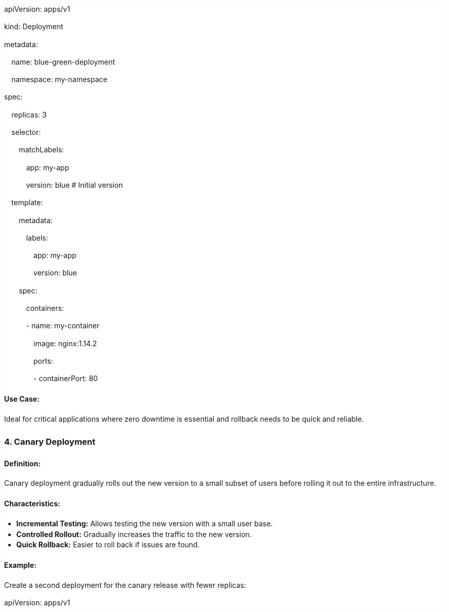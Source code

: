 apiVersion: apps/v1

kind: Deployment

metadata:

`  `name: blue-green-deployment

`  `namespace: my-namespace

spec:

`  `replicas: 3

`  `selector:

`    `matchLabels:

`      `app: my-app

`      `version: blue  # Initial version

`  `template:

`    `metadata:

`      `labels:

`        `app: my-app

`        `version: blue

`    `spec:

`      `containers:

`      `- name: my-container

`        `image: nginx:1.14.2

`        `ports:

`        `- containerPort: 80

#### <a name="_ipepmz7r1e92"></a>**Use Case:**
Ideal for critical applications where zero downtime is essential and rollback needs to be quick and reliable.
### <a name="_vv86zrnwgwke"></a>**4. Canary Deployment**
#### <a name="_h3676ibb4pes"></a>**Definition:**
Canary deployment gradually rolls out the new version to a small subset of users before rolling it out to the entire infrastructure.
#### <a name="_718ibvxhhid7"></a>**Characteristics:**
- **Incremental Testing:** Allows testing the new version with a small user base.
- **Controlled Rollout:** Gradually increases the traffic to the new version.
- **Quick Rollback:** Easier to roll back if issues are found.
#### <a name="_jgzm9p1lrxqg"></a>**Example:**
Create a second deployment for the canary release with fewer replicas:

apiVersion: apps/v1
